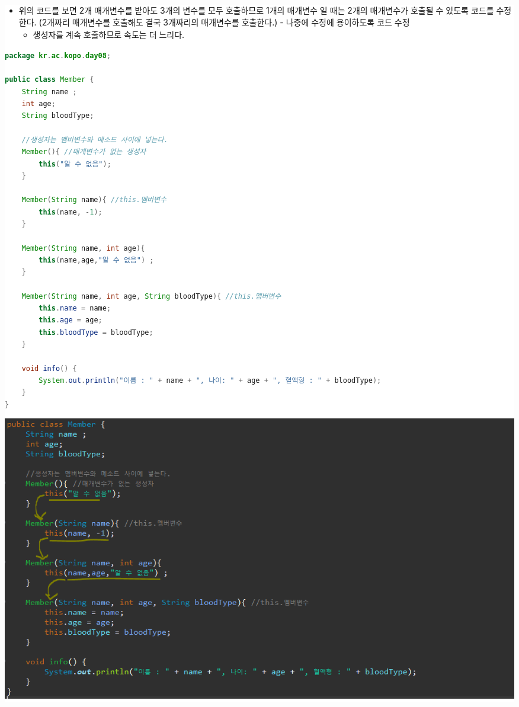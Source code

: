 

- 위의 코드를 보면 2개 매개변수를 받아도 3개의 변수를 모두 호출하므로 1개의 매개변수 일 때는 2개의 매개변수가 호출될 수 있도록 코드를 수정한다. (2개짜리 매개변수를 호출해도 결국 3개짜리의 매개변수를 호출한다.) - 나중에 수정에 용이하도록 코드 수정
  - 생성자를 계속 호출하므로 속도는 더 느리다.

```java
package kr.ac.kopo.day08;

public class Member {
	String name ;
	int age;
	String bloodType;
	
	//생성자는 멤버변수와 메소드 사이에 넣는다.
	Member(){ //매개변수가 없는 생성자
		this("알 수 없음");
	}
	
	Member(String name){ //this.멤버변수
		this(name, -1);
	}
	
	Member(String name, int age){ 
		this(name,age,"알 수 없음") ; 
	}
	
	Member(String name, int age, String bloodType){ //this.멤버변수
		this.name = name;
		this.age = age;
		this.bloodType = bloodType;
	}
	
	void info() {
		System.out.println("이름 : " + name + ", 나이: " + age + ", 혈액형 : " + bloodType);
	}
}
```

![image-20210317123301828](images/image-20210317123301828.png)
